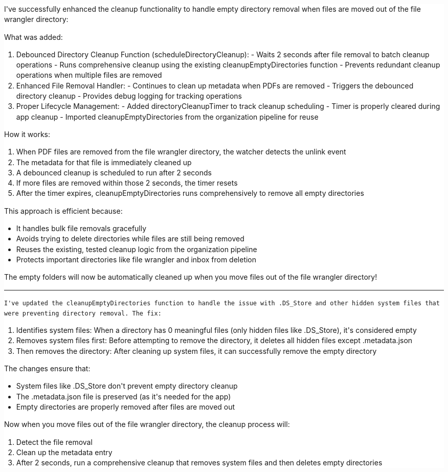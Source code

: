   I've successfully enhanced the cleanup functionality to handle empty directory removal when files are moved out of the file wrangler directory:

  What was added:

  1. Debounced Directory Cleanup Function (scheduleDirectoryCleanup):
    - Waits 2 seconds after file removal to batch cleanup operations
    - Runs comprehensive cleanup using the existing cleanupEmptyDirectories function
    - Prevents redundant cleanup operations when multiple files are removed
  2. Enhanced File Removal Handler:
    - Continues to clean up metadata when PDFs are removed
    - Triggers the debounced directory cleanup
    - Provides debug logging for tracking operations
  3. Proper Lifecycle Management:
    - Added directoryCleanupTimer to track cleanup scheduling
    - Timer is properly cleared during app cleanup
    - Imported cleanupEmptyDirectories from the organization pipeline for reuse

  How it works:

  1. When PDF files are removed from the file wrangler directory, the watcher detects the unlink event
  2. The metadata for that file is immediately cleaned up
  3. A debounced cleanup is scheduled to run after 2 seconds
  4. If more files are removed within those 2 seconds, the timer resets
  5. After the timer expires, cleanupEmptyDirectories runs comprehensively to remove all empty directories

  This approach is efficient because:
  - It handles bulk file removals gracefully
  - Avoids trying to delete directories while files are still being removed
  - Reuses the existing, tested cleanup logic from the organization pipeline
  - Protects important directories like file wrangler and inbox from deletion

  The empty folders will now be automatically cleaned up when you move files out of the file wrangler directory!

  ---

    I've updated the cleanupEmptyDirectories function to handle the issue with .DS_Store and other hidden system files that were preventing directory removal. The fix:

  1. Identifies system files: When a directory has 0 meaningful files (only hidden files like .DS_Store), it's considered empty
  2. Removes system files first: Before attempting to remove the directory, it deletes all hidden files except .metadata.json
  3. Then removes the directory: After cleaning up system files, it can successfully remove the empty directory

  The changes ensure that:
  - System files like .DS_Store don't prevent empty directory cleanup
  - The .metadata.json file is preserved (as it's needed for the app)
  - Empty directories are properly removed after files are moved out

  Now when you move files out of the file wrangler directory, the cleanup process will:
  1. Detect the file removal
  2. Clean up the metadata entry
  3. After 2 seconds, run a comprehensive cleanup that removes system files and then deletes empty directories
